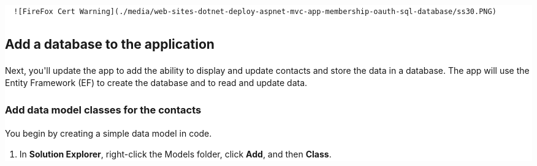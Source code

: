       ![FireFox Cert Warning](./media/web-sites-dotnet-deploy-aspnet-mvc-app-membership-oauth-sql-database/ss30.PNG)

## Add a database to the application
Next, you'll update the app to add the ability to display and update contacts and store the data in a database. The app will use the Entity Framework (EF) to create the database and to read and update data.

### Add data model classes for the contacts
You begin by creating a simple data model in code.

1. In **Solution Explorer**, right-click the Models folder, click **Add**, and then **Class**.
   